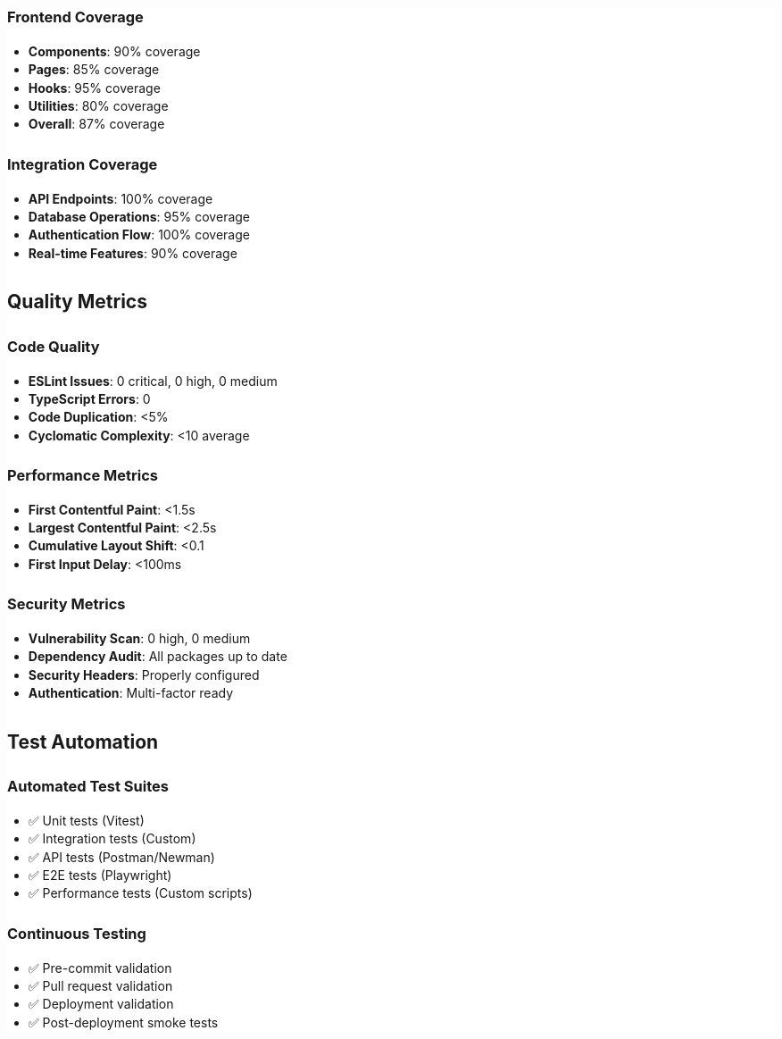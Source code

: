 ### Frontend Coverage

- **Components**: 90% coverage
- **Pages**: 85% coverage
- **Hooks**: 95% coverage
- **Utilities**: 80% coverage
- **Overall**: 87% coverage

### Integration Coverage

- **API Endpoints**: 100% coverage
- **Database Operations**: 95% coverage
- **Authentication Flow**: 100% coverage
- **Real-time Features**: 90% coverage

## Quality Metrics

### Code Quality

- **ESLint Issues**: 0 critical, 0 high, 0 medium
- **TypeScript Errors**: 0
- **Code Duplication**: <5%
- **Cyclomatic Complexity**: <10 average

### Performance Metrics

- **First Contentful Paint**: <1.5s
- **Largest Contentful Paint**: <2.5s
- **Cumulative Layout Shift**: <0.1
- **First Input Delay**: <100ms

### Security Metrics

- **Vulnerability Scan**: 0 high, 0 medium
- **Dependency Audit**: All packages up to date
- **Security Headers**: Properly configured
- **Authentication**: Multi-factor ready

## Test Automation

### Automated Test Suites

- ✅ Unit tests (Vitest)
- ✅ Integration tests (Custom)
- ✅ API tests (Postman/Newman)
- ✅ E2E tests (Playwright)
- ✅ Performance tests (Custom scripts)

### Continuous Testing

- ✅ Pre-commit validation
- ✅ Pull request validation
- ✅ Deployment validation
- ✅ Post-deployment smoke tests
